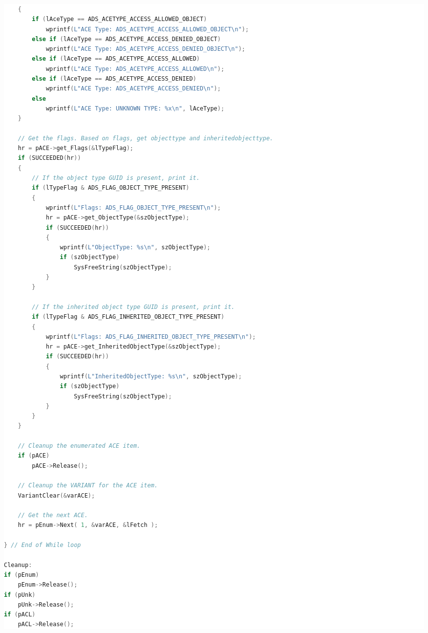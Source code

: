 ```C++
    {
        if (lAceType == ADS_ACETYPE_ACCESS_ALLOWED_OBJECT)
            wprintf(L"ACE Type: ADS_ACETYPE_ACCESS_ALLOWED_OBJECT\n");
        else if (lAceType == ADS_ACETYPE_ACCESS_DENIED_OBJECT)
            wprintf(L"ACE Type: ADS_ACETYPE_ACCESS_DENIED_OBJECT\n");
        else if (lAceType == ADS_ACETYPE_ACCESS_ALLOWED)
            wprintf(L"ACE Type: ADS_ACETYPE_ACCESS_ALLOWED\n");
        else if (lAceType == ADS_ACETYPE_ACCESS_DENIED)
            wprintf(L"ACE Type: ADS_ACETYPE_ACCESS_DENIED\n");
        else
            wprintf(L"ACE Type: UNKNOWN TYPE: %x\n", lAceType);
    }
 
    // Get the flags. Based on flags, get objecttype and inheritedobjecttype.
    hr = pACE->get_Flags(&lTypeFlag);
    if (SUCCEEDED(hr))
    {
        // If the object type GUID is present, print it.
        if (lTypeFlag & ADS_FLAG_OBJECT_TYPE_PRESENT)
        {
            wprintf(L"Flags: ADS_FLAG_OBJECT_TYPE_PRESENT\n");
            hr = pACE->get_ObjectType(&szObjectType);
            if (SUCCEEDED(hr))
            {
                wprintf(L"ObjectType: %s\n", szObjectType);
                if (szObjectType)
                    SysFreeString(szObjectType);
            }
        }
 
        // If the inherited object type GUID is present, print it.
        if (lTypeFlag & ADS_FLAG_INHERITED_OBJECT_TYPE_PRESENT)
        {
            wprintf(L"Flags: ADS_FLAG_INHERITED_OBJECT_TYPE_PRESENT\n");
            hr = pACE->get_InheritedObjectType(&szObjectType);
            if (SUCCEEDED(hr))
            {
                wprintf(L"InheritedObjectType: %s\n", szObjectType);
                if (szObjectType)
                    SysFreeString(szObjectType);
            }
        }
    }
 
    // Cleanup the enumerated ACE item.
    if (pACE)
        pACE->Release();
 
    // Cleanup the VARIANT for the ACE item.
    VariantClear(&varACE);
 
    // Get the next ACE.
    hr = pEnum->Next( 1, &varACE, &lFetch );
 
} // End of While loop
 
Cleanup:
if (pEnum)
    pEnum->Release();
if (pUnk)
    pUnk->Release();
if (pACL)
    pACL->Release();
```